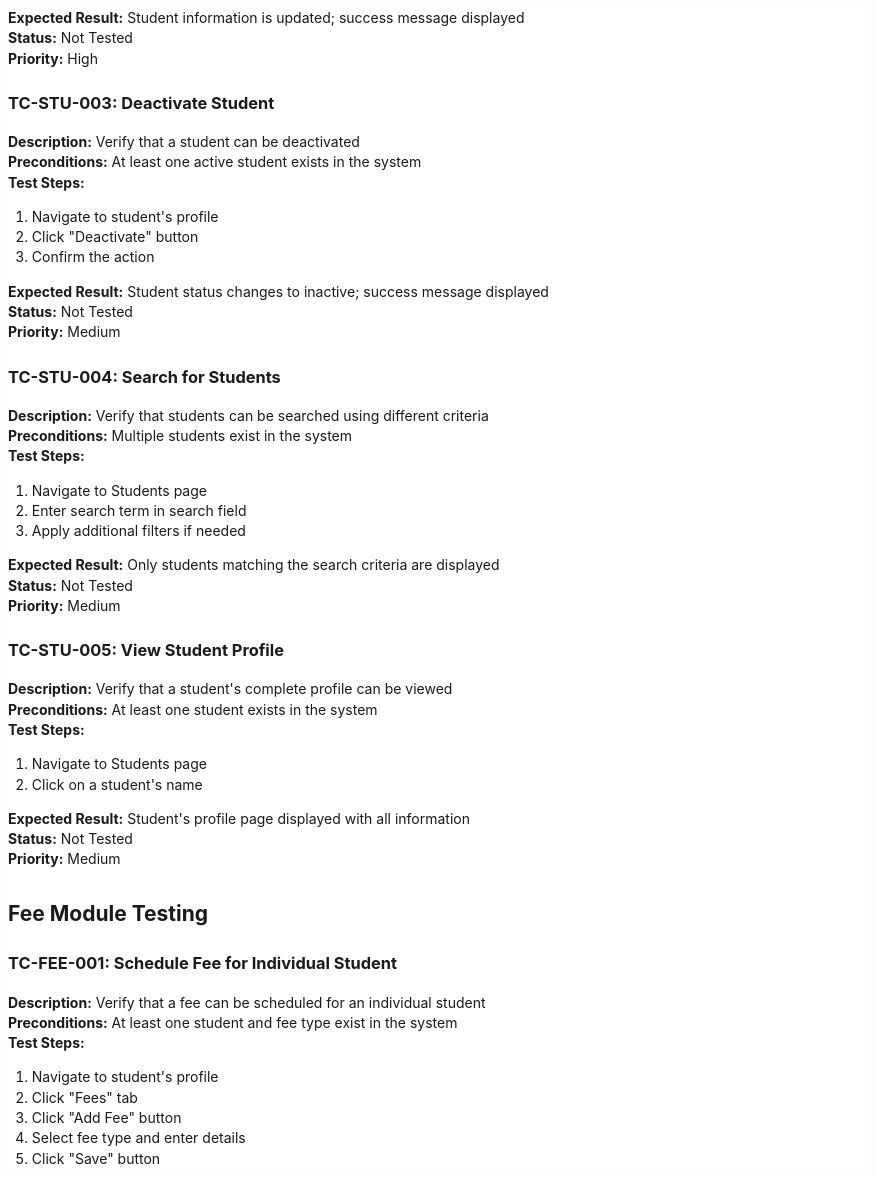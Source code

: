 **Expected Result:** Student information is updated; success message displayed  
**Status:** Not Tested  
**Priority:** High

### TC-STU-003: Deactivate Student
**Description:** Verify that a student can be deactivated  
**Preconditions:** At least one active student exists in the system  
**Test Steps:**
1. Navigate to student's profile
2. Click "Deactivate" button
3. Confirm the action

**Expected Result:** Student status changes to inactive; success message displayed  
**Status:** Not Tested  
**Priority:** Medium

### TC-STU-004: Search for Students
**Description:** Verify that students can be searched using different criteria  
**Preconditions:** Multiple students exist in the system  
**Test Steps:**
1. Navigate to Students page
2. Enter search term in search field
3. Apply additional filters if needed

**Expected Result:** Only students matching the search criteria are displayed  
**Status:** Not Tested  
**Priority:** Medium

### TC-STU-005: View Student Profile
**Description:** Verify that a student's complete profile can be viewed  
**Preconditions:** At least one student exists in the system  
**Test Steps:**
1. Navigate to Students page
2. Click on a student's name

**Expected Result:** Student's profile page displayed with all information  
**Status:** Not Tested  
**Priority:** Medium

## Fee Module Testing

### TC-FEE-001: Schedule Fee for Individual Student
**Description:** Verify that a fee can be scheduled for an individual student  
**Preconditions:** At least one student and fee type exist in the system  
**Test Steps:**
1. Navigate to student's profile
2. Click "Fees" tab
3. Click "Add Fee" button
4. Select fee type and enter details
5. Click "Save" button
